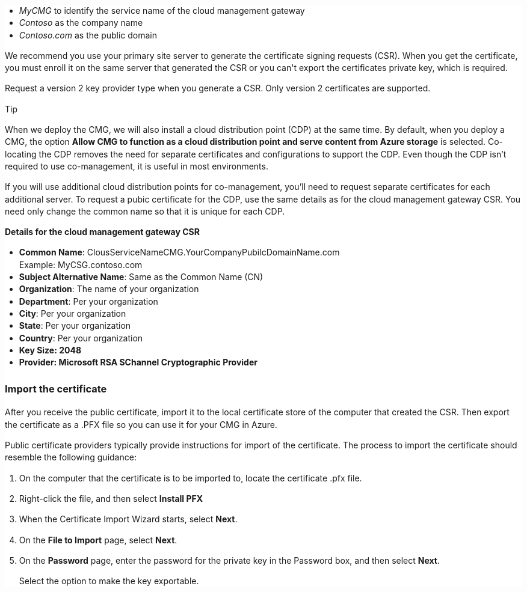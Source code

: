 - *MyCMG* to identify the service name of the cloud management gateway
- *Contoso* as the company name
- *Contoso.com* as the public domain

We recommend you use your primary site server to generate the certificate signing requests (CSR). When you get the certificate, you must enroll it on the same server that generated the CSR or you can't export the certificates private key, which is required.  

Request a version 2 key provider type when you generate a CSR. Only version 2 certificates are supported.  

> [!TIP]  
> When we deploy the CMG, we will also install a cloud distribution point (CDP) at the same time. By default, when you deploy a CMG, the option **Allow CMG to function as a cloud distribution point and serve content from Azure storage** is selected. Co-locating the CDP removes the need for separate certificates and configurations to support the CDP. Even though the CDP isn’t required to use co-management, it is useful in most environments.  
>
> If you will use additional cloud distribution points for co-management, you’ll need to request separate certificates for each additional server. To request a pubic certificate for the CDP, use the same details as for the cloud management gateway CSR. You need only change the common name so that it is unique for each CDP.  

**Details for the cloud management gateway CSR**
- **Common Name**: ClousServiceNameCMG.YourCompanyPubilcDomainName.com  
Example: MyCSG.contoso.com  
- **Subject Alternative Name**: Same as the Common Name (CN)  
- **Organization**:  The name of your organization  
- **Department**: Per your organization  
- **City**: Per your organization  
- **State**: Per your organization  
- **Country**: Per your organization  
- **Key Size: 2048**  
- **Provider: Microsoft RSA SChannel Cryptographic Provider**  

### Import the certificate
After you receive the public certificate, import it to the local certificate store of the computer that created the CSR. Then export the certificate as a .PFX file so you can use it for your CMG in Azure.  

Public certificate providers typically provide instructions for import of the certificate. The process to import the certificate should resemble the following guidance:  

1. On the computer that the certificate is to be imported to, locate the certificate .pfx file.  

2. Right-click the file, and then select **Install PFX**  

3. When the Certificate Import Wizard starts, select **Next**.  

4. On the **File to Import** page, select **Next**. 

5. On the **Password** page, enter the password for the private key in the Password box, and then select **Next**.  
  
   Select the option to make the key exportable.
